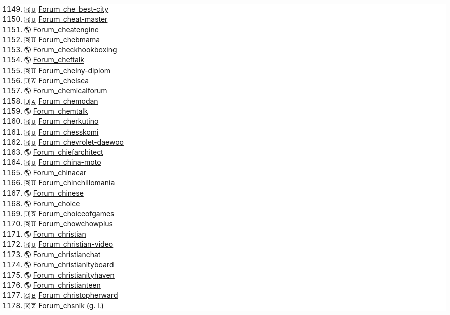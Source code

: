 1149. 🇷🇺 [Forum_che_best-city](http://che.best-city.ru)
1150. 🇷🇺 [Forum_cheat-master](https://cheat-master.ru)
1151. 🌎 [Forum_cheatengine](https://forum.cheatengine.org)
1152. 🇷🇺 [Forum_chebmama](https://chebmama.forum24.ru)
1153. 🌎 [Forum_checkhookboxing](https://www.checkhookboxing.com/)
1154. 🌎 [Forum_cheftalk](https://www.mmaforum.com)
1155. 🇷🇺 [Forum_chelny-diplom](http://chelny-diplom.ru)
1156. 🇺🇦 [Forum_chelsea](https://www.chelsea.com.ua)
1157. 🌎 [Forum_chemicalforum](https://chemicalforum.webqc.org)
1158. 🇺🇦 [Forum_chemodan](https://forum.chemodan.com.ua)
1159. 🌎 [Forum_chemtalk](https://www.chemtalk.com.au)
1160. 🇷🇺 [Forum_cherkutino](https://cherkutino-rusj.my1.ru)
1161. 🇷🇺 [Forum_chesskomi](https://chesskomi.borda.ru)
1162. 🇷🇺 [Forum_chevrolet-daewoo](http://chevrolet-daewoo.ru)
1163. 🌎 [Forum_chiefarchitect](https://chieftalk.chiefarchitect.com)
1164. 🇷🇺 [Forum_china-moto](https://www.china-moto.ru)
1165. 🌎 [Forum_chinacar](https://www.chinacarforums.com)
1166. 🇷🇺 [Forum_chinchillomania](https://chinchillomania.ucoz.ru)
1167. 🌎 [Forum_chinese](https://www.thetechgame.com)
1168. 🌎 [Forum_choice](https://our.choiceforum.org)
1169. 🇺🇸 [Forum_choiceofgames](https://forum.choiceofgames.com)
1170. 🇷🇺 [Forum_chowchowplus](https://chowchowplus.borda.ru)
1171. 🌎 [Forum_christian](https://christianforums.net)
1172. 🇷🇺 [Forum_christian-video](https://christian-video.3dn.ru)
1173. 🌎 [Forum_christianchat](https://christianchat.com)
1174. 🌎 [Forum_christianityboard](https://www.christianityboard.com)
1175. 🌎 [Forum_christianityhaven](https://christianityhaven.com/)
1176. 🌎 [Forum_christianteen](http://www.christianteenforums.com/)
1177. 🇬🇧 [Forum_christopherward](https://www.christopherwardforum.com)
1178. 🇰🇿 [Forum_chsnik (g. l.)](https://www.chsnik-kz.ucoz.kz/)
